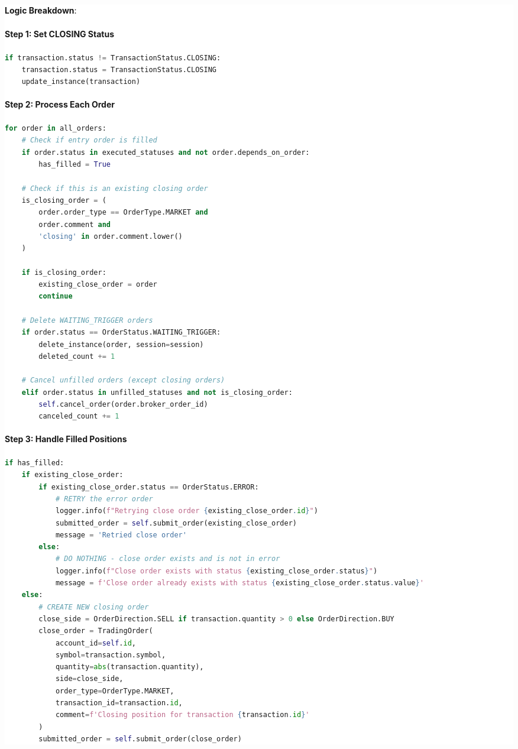 **Logic Breakdown**:

#### Step 1: Set CLOSING Status
```python
if transaction.status != TransactionStatus.CLOSING:
    transaction.status = TransactionStatus.CLOSING
    update_instance(transaction)
```

#### Step 2: Process Each Order
```python
for order in all_orders:
    # Check if entry order is filled
    if order.status in executed_statuses and not order.depends_on_order:
        has_filled = True
    
    # Check if this is an existing closing order
    is_closing_order = (
        order.order_type == OrderType.MARKET and
        order.comment and 
        'closing' in order.comment.lower()
    )
    
    if is_closing_order:
        existing_close_order = order
        continue
    
    # Delete WAITING_TRIGGER orders
    if order.status == OrderStatus.WAITING_TRIGGER:
        delete_instance(order, session=session)
        deleted_count += 1
    
    # Cancel unfilled orders (except closing orders)
    elif order.status in unfilled_statuses and not is_closing_order:
        self.cancel_order(order.broker_order_id)
        canceled_count += 1
```

#### Step 3: Handle Filled Positions
```python
if has_filled:
    if existing_close_order:
        if existing_close_order.status == OrderStatus.ERROR:
            # RETRY the error order
            logger.info(f"Retrying close order {existing_close_order.id}")
            submitted_order = self.submit_order(existing_close_order)
            message = 'Retried close order'
        else:
            # DO NOTHING - close order exists and is not in error
            logger.info(f"Close order exists with status {existing_close_order.status}")
            message = f'Close order already exists with status {existing_close_order.status.value}'
    else:
        # CREATE NEW closing order
        close_side = OrderDirection.SELL if transaction.quantity > 0 else OrderDirection.BUY
        close_order = TradingOrder(
            account_id=self.id,
            symbol=transaction.symbol,
            quantity=abs(transaction.quantity),
            side=close_side,
            order_type=OrderType.MARKET,
            transaction_id=transaction.id,
            comment=f'Closing position for transaction {transaction.id}'
        )
        submitted_order = self.submit_order(close_order)
```